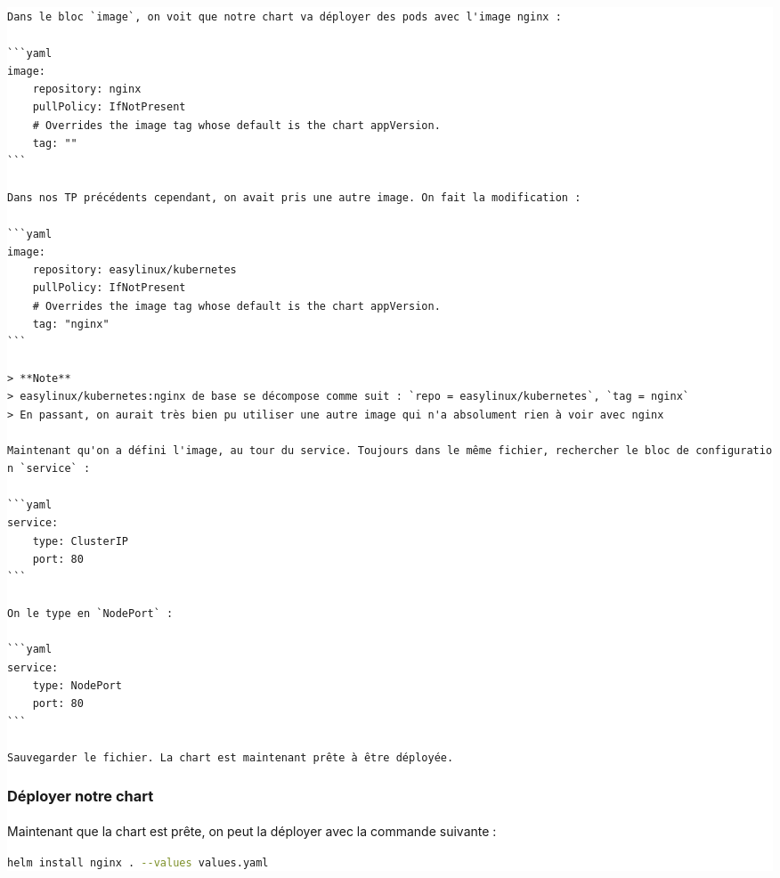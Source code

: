     Dans le bloc `image`, on voit que notre chart va déployer des pods avec l'image nginx :

    ```yaml
    image:
        repository: nginx
        pullPolicy: IfNotPresent
        # Overrides the image tag whose default is the chart appVersion.
        tag: ""
    ```

    Dans nos TP précédents cependant, on avait pris une autre image. On fait la modification :

    ```yaml
    image:
        repository: easylinux/kubernetes
        pullPolicy: IfNotPresent
        # Overrides the image tag whose default is the chart appVersion.
        tag: "nginx"
    ```

    > **Note**  
    > easylinux/kubernetes:nginx de base se décompose comme suit : `repo = easylinux/kubernetes`, `tag = nginx`  
    > En passant, on aurait très bien pu utiliser une autre image qui n'a absolument rien à voir avec nginx

    Maintenant qu'on a défini l'image, au tour du service. Toujours dans le même fichier, rechercher le bloc de configuration `service` :

    ```yaml
    service:
        type: ClusterIP
        port: 80
    ```

    On le type en `NodePort` :

    ```yaml
    service:
        type: NodePort
        port: 80
    ```

    Sauvegarder le fichier. La chart est maintenant prête à être déployée.

### Déployer notre chart

Maintenant que la chart est prête, on peut la déployer avec la commande suivante :

```bash
helm install nginx . --values values.yaml
```
